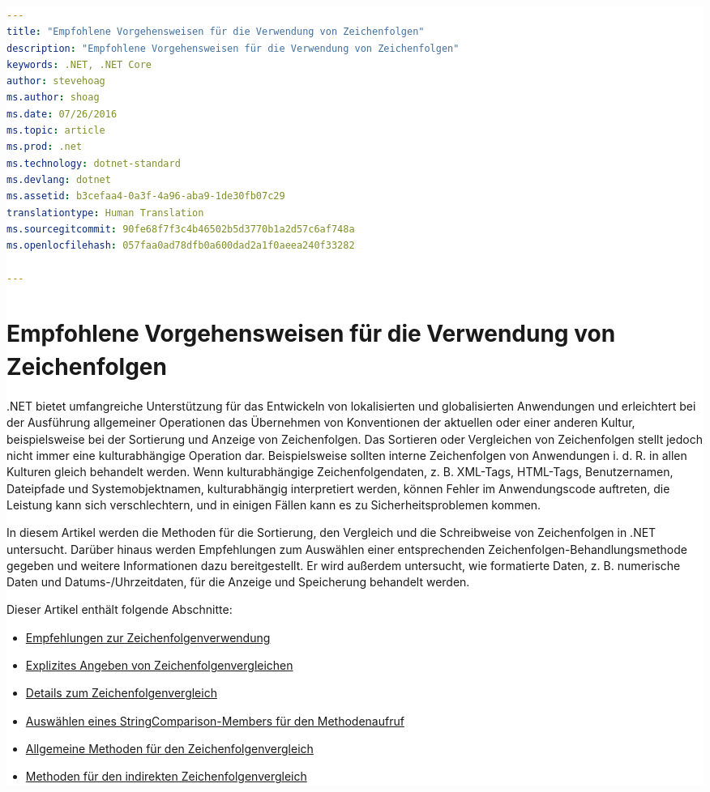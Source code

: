 ```yaml
---
title: "Empfohlene Vorgehensweisen für die Verwendung von Zeichenfolgen"
description: "Empfohlene Vorgehensweisen für die Verwendung von Zeichenfolgen"
keywords: .NET, .NET Core
author: stevehoag
ms.author: shoag
ms.date: 07/26/2016
ms.topic: article
ms.prod: .net
ms.technology: dotnet-standard
ms.devlang: dotnet
ms.assetid: b3cefaa4-0a3f-4a96-aba9-1de30fb07c29
translationtype: Human Translation
ms.sourcegitcommit: 90fe68f7f3c4b46502b5d3770b1a2d57c6af748a
ms.openlocfilehash: 057faa0ad78dfb0a600dad2a1f0aeea240f33282

---
```


# <a name="best-practices-for-using-strings"></a>Empfohlene Vorgehensweisen für die Verwendung von Zeichenfolgen

.NET bietet umfangreiche Unterstützung für das Entwickeln von lokalisierten und globalisierten Anwendungen und erleichtert bei der Ausführung allgemeiner Operationen das Übernehmen von Konventionen der aktuellen oder einer anderen Kultur, beispielsweise bei der Sortierung und Anzeige von Zeichenfolgen. Das Sortieren oder Vergleichen von Zeichenfolgen stellt jedoch nicht immer eine kulturabhängige Operation dar. Beispielsweise sollten interne Zeichenfolgen von Anwendungen i. d. R. in allen Kulturen gleich behandelt werden. Wenn kulturabhängige Zeichenfolgendaten, z. B. XML-Tags, HTML-Tags, Benutzernamen, Dateipfade und Systemobjektnamen, kulturabhängig interpretiert werden, können Fehler im Anwendungscode auftreten, die Leistung kann sich verschlechtern, und in einigen Fällen kann es zu Sicherheitsproblemen kommen.

In diesem Artikel werden die Methoden für die Sortierung, den Vergleich und die Schreibweise von Zeichenfolgen in .NET untersucht. Darüber hinaus werden Empfehlungen zum Auswählen einer entsprechenden Zeichenfolgen-Behandlungsmethode gegeben und weitere Informationen dazu bereitgestellt. Er wird außerdem untersucht, wie formatierte Daten, z. B. numerische Daten und Datums-/Uhrzeitdaten, für die Anzeige und Speicherung behandelt werden. 

Dieser Artikel enthält folgende Abschnitte:

* [Empfehlungen zur Zeichenfolgenverwendung](#recommendations-for-string-usage)

* [Explizites Angeben von Zeichenfolgenvergleichen](#specifying-string-comparisons-explicitly)

* [Details zum Zeichenfolgenvergleich](#the-details-of-string-comparison)

* [Auswählen eines StringComparison-Members für den Methodenaufruf](#choosing-a-stringcomparison-member-for-your-method-call)

* [Allgemeine Methoden für den Zeichenfolgenvergleich](#common-string-comparison-methods)

* [Methoden für den indirekten Zeichenfolgenvergleich](#methods-that-perform-string-comparison-indirectly)

